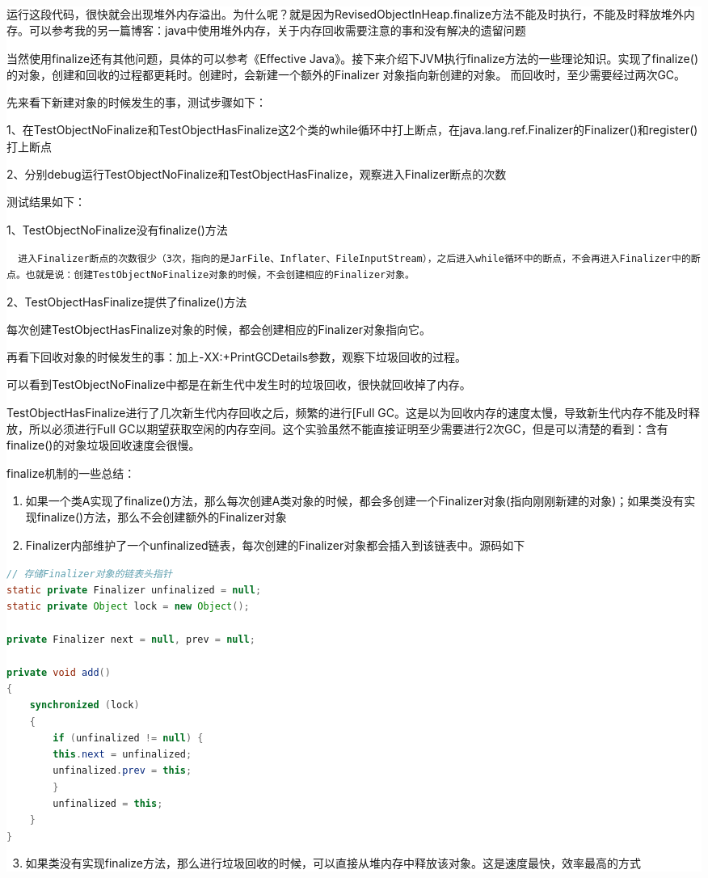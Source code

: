 运行这段代码，很快就会出现堆外内存溢出。为什么呢？就是因为RevisedObjectInHeap.finalize方法不能及时执行，不能及时释放堆外内存。可以参考我的另一篇博客：java中使用堆外内存，关于内存回收需要注意的事和没有解决的遗留问题

当然使用finalize还有其他问题，具体的可以参考《Effective Java》。接下来介绍下JVM执行finalize方法的一些理论知识。实现了finalize()的对象，创建和回收的过程都更耗时。创建时，会新建一个额外的Finalizer 对象指向新创建的对象。 而回收时，至少需要经过两次GC。

先来看下新建对象的时候发生的事，测试步骤如下：

1、在TestObjectNoFinalize和TestObjectHasFinalize这2个类的while循环中打上断点，在java.lang.ref.Finalizer的Finalizer()和register()打上断点

2、分别debug运行TestObjectNoFinalize和TestObjectHasFinalize，观察进入Finalizer断点的次数

测试结果如下：

1、TestObjectNoFinalize没有finalize()方法

      进入Finalizer断点的次数很少（3次，指向的是JarFile、Inflater、FileInputStream），之后进入while循环中的断点，不会再进入Finalizer中的断点。也就是说：创建TestObjectNoFinalize对象的时候，不会创建相应的Finalizer对象。

2、TestObjectHasFinalize提供了finalize()方法

每次创建TestObjectHasFinalize对象的时候，都会创建相应的Finalizer对象指向它。

再看下回收对象的时候发生的事：加上-XX:+PrintGCDetails参数，观察下垃圾回收的过程。

可以看到TestObjectNoFinalize中都是在新生代中发生时的垃圾回收，很快就回收掉了内存。

TestObjectHasFinalize进行了几次新生代内存回收之后，频繁的进行[Full GC。这是以为回收内存的速度太慢，导致新生代内存不能及时释放，所以必须进行Full GC以期望获取空闲的内存空间。这个实验虽然不能直接证明至少需要进行2次GC，但是可以清楚的看到：含有finalize()的对象垃圾回收速度会很慢。


finalize机制的一些总结：

1. 如果一个类A实现了finalize()方法，那么每次创建A类对象的时候，都会多创建一个Finalizer对象(指向刚刚新建的对象)；如果类没有实现finalize()方法，那么不会创建额外的Finalizer对象

2. Finalizer内部维护了一个unfinalized链表，每次创建的Finalizer对象都会插入到该链表中。源码如下

```java
// 存储Finalizer对象的链表头指针  
static private Finalizer unfinalized = null;  
static private Object lock = new Object();  
  
private Finalizer next = null, prev = null;  
  
private void add()   
{  
    synchronized (lock)   
    {  
        if (unfinalized != null) {  
        this.next = unfinalized;  
        unfinalized.prev = this;  
        }  
        unfinalized = this;  
    }  
}  
```

3. 如果类没有实现finalize方法，那么进行垃圾回收的时候，可以直接从堆内存中释放该对象。这是速度最快，效率最高的方式
